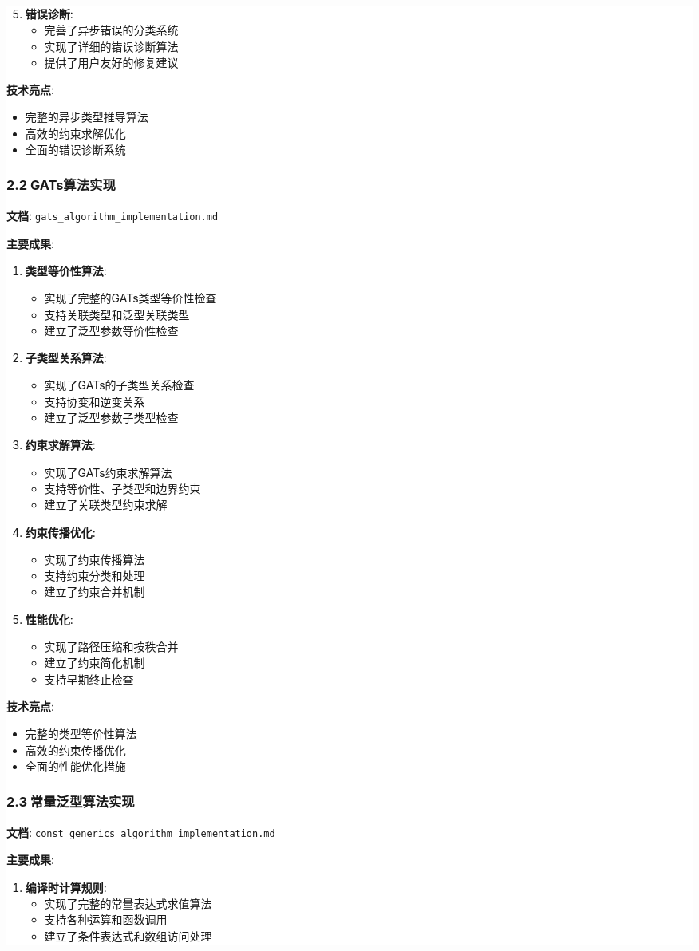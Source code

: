 5. **错误诊断**:
   - 完善了异步错误的分类系统
   - 实现了详细的错误诊断算法
   - 提供了用户友好的修复建议

**技术亮点**:

- 完整的异步类型推导算法
- 高效的约束求解优化
- 全面的错误诊断系统

### 2.2 GATs算法实现

**文档**: `gats_algorithm_implementation.md`

**主要成果**:

1. **类型等价性算法**:
   - 实现了完整的GATs类型等价性检查
   - 支持关联类型和泛型关联类型
   - 建立了泛型参数等价性检查

2. **子类型关系算法**:
   - 实现了GATs的子类型关系检查
   - 支持协变和逆变关系
   - 建立了泛型参数子类型检查

3. **约束求解算法**:
   - 实现了GATs约束求解算法
   - 支持等价性、子类型和边界约束
   - 建立了关联类型约束求解

4. **约束传播优化**:
   - 实现了约束传播算法
   - 支持约束分类和处理
   - 建立了约束合并机制

5. **性能优化**:
   - 实现了路径压缩和按秩合并
   - 建立了约束简化机制
   - 支持早期终止检查

**技术亮点**:

- 完整的类型等价性算法
- 高效的约束传播优化
- 全面的性能优化措施

### 2.3 常量泛型算法实现

**文档**: `const_generics_algorithm_implementation.md`

**主要成果**:

1. **编译时计算规则**:
   - 实现了完整的常量表达式求值算法
   - 支持各种运算和函数调用
   - 建立了条件表达式和数组访问处理
